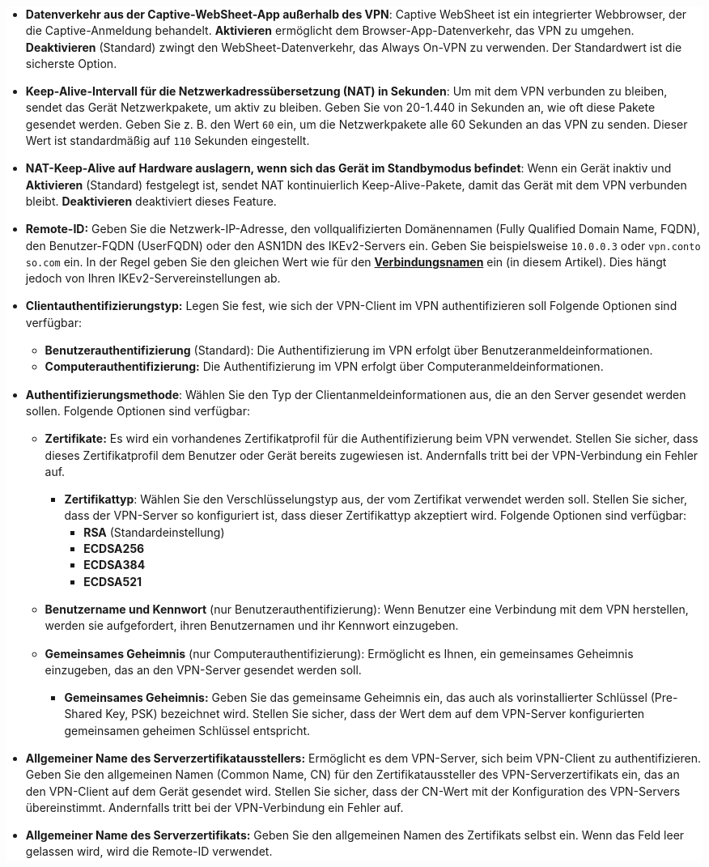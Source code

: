   - **Datenverkehr aus der Captive-WebSheet-App außerhalb des VPN**: Captive WebSheet ist ein integrierter Webbrowser, der die Captive-Anmeldung behandelt. **Aktivieren** ermöglicht dem Browser-App-Datenverkehr, das VPN zu umgehen. **Deaktivieren** (Standard) zwingt den WebSheet-Datenverkehr, das Always On-VPN zu verwenden. Der Standardwert ist die sicherste Option.
  - **Keep-Alive-Intervall für die Netzwerkadressübersetzung (NAT) in Sekunden**: Um mit dem VPN verbunden zu bleiben, sendet das Gerät Netzwerkpakete, um aktiv zu bleiben. Geben Sie von 20-1.440 in Sekunden an, wie oft diese Pakete gesendet werden. Geben Sie z. B. den Wert `60` ein, um die Netzwerkpakete alle 60 Sekunden an das VPN zu senden. Dieser Wert ist standardmäßig auf `110` Sekunden eingestellt.
  - **NAT-Keep-Alive auf Hardware auslagern, wenn sich das Gerät im Standbymodus befindet**: Wenn ein Gerät inaktiv und **Aktivieren** (Standard) festgelegt ist, sendet NAT kontinuierlich Keep-Alive-Pakete, damit das Gerät mit dem VPN verbunden bleibt. **Deaktivieren** deaktiviert dieses Feature.

- **Remote-ID:** Geben Sie die Netzwerk-IP-Adresse, den vollqualifizierten Domänennamen (Fully Qualified Domain Name, FQDN), den Benutzer-FQDN (UserFQDN) oder den ASN1DN des IKEv2-Servers ein. Geben Sie beispielsweise `10.0.0.3` oder `vpn.contoso.com` ein. In der Regel geben Sie den gleichen Wert wie für den [**Verbindungsnamen**](#base-vpn-settings) ein (in diesem Artikel). Dies hängt jedoch von Ihren IKEv2-Servereinstellungen ab.

- **Clientauthentifizierungstyp:** Legen Sie fest, wie sich der VPN-Client im VPN authentifizieren soll Folgende Optionen sind verfügbar:
  - **Benutzerauthentifizierung** (Standard): Die Authentifizierung im VPN erfolgt über Benutzeranmeldeinformationen.
  - **Computerauthentifizierung:** Die Authentifizierung im VPN erfolgt über Computeranmeldeinformationen.

- **Authentifizierungsmethode**: Wählen Sie den Typ der Clientanmeldeinformationen aus, die an den Server gesendet werden sollen. Folgende Optionen sind verfügbar:
  - **Zertifikate:** Es wird ein vorhandenes Zertifikatprofil für die Authentifizierung beim VPN verwendet. Stellen Sie sicher, dass dieses Zertifikatprofil dem Benutzer oder Gerät bereits zugewiesen ist. Andernfalls tritt bei der VPN-Verbindung ein Fehler auf.
    - **Zertifikattyp**: Wählen Sie den Verschlüsselungstyp aus, der vom Zertifikat verwendet werden soll. Stellen Sie sicher, dass der VPN-Server so konfiguriert ist, dass dieser Zertifikattyp akzeptiert wird. Folgende Optionen sind verfügbar:
      - **RSA** (Standardeinstellung)
      - **ECDSA256**
      - **ECDSA384**
      - **ECDSA521**

  - **Benutzername und Kennwort** (nur Benutzerauthentifizierung): Wenn Benutzer eine Verbindung mit dem VPN herstellen, werden sie aufgefordert, ihren Benutzernamen und ihr Kennwort einzugeben.
  - **Gemeinsames Geheimnis** (nur Computerauthentifizierung): Ermöglicht es Ihnen, ein gemeinsames Geheimnis einzugeben, das an den VPN-Server gesendet werden soll.
    - **Gemeinsames Geheimnis:** Geben Sie das gemeinsame Geheimnis ein, das auch als vorinstallierter Schlüssel (Pre-Shared Key, PSK) bezeichnet wird. Stellen Sie sicher, dass der Wert dem auf dem VPN-Server konfigurierten gemeinsamen geheimen Schlüssel entspricht.

- **Allgemeiner Name des Serverzertifikatausstellers:** Ermöglicht es dem VPN-Server, sich beim VPN-Client zu authentifizieren. Geben Sie den allgemeinen Namen (Common Name, CN) für den Zertifikataussteller des VPN-Serverzertifikats ein, das an den VPN-Client auf dem Gerät gesendet wird. Stellen Sie sicher, dass der CN-Wert mit der Konfiguration des VPN-Servers übereinstimmt. Andernfalls tritt bei der VPN-Verbindung ein Fehler auf.
- **Allgemeiner Name des Serverzertifikats:** Geben Sie den allgemeinen Namen des Zertifikats selbst ein. Wenn das Feld leer gelassen wird, wird die Remote-ID verwendet.
